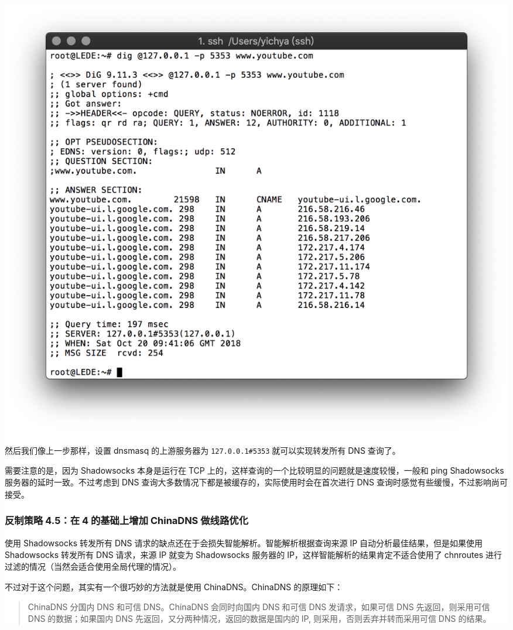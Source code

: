 ![](../assets/images/dns-poisoning-and-countering/shadowsocks-dig.png)

然后我们像上一步那样，设置 dnsmasq 的上游服务器为 `127.0.0.1#5353` 就可以实现转发所有 DNS 查询了。

需要注意的是，因为 Shadowsocks 本身是运行在 TCP 上的，这样查询的一个比较明显的问题就是速度较慢，一般和 ping Shadowsocks 服务器的延时一致。不过考虑到 DNS 查询大多数情况下都是被缓存的，实际使用时会在首次进行 DNS 查询时感觉有些缓慢，不过影响尚可接受。

### 反制策略 4.5：在 4 的基础上增加 ChinaDNS 做线路优化

使用 Shadowsocks 转发所有 DNS 请求的缺点还在于会损失智能解析。智能解析根据查询来源 IP 自动分析最佳结果，但是如果使用 Shadowsocks 转发所有 DNS 请求，来源 IP 就变为 Shadowsocks 服务器的 IP，这样智能解析的结果肯定不适合使用了 chnroutes 进行过滤的情况（当然会适合使用全局代理的情况）。

不过对于这个问题，其实有一个很巧妙的方法就是使用 ChinaDNS。ChinaDNS 的原理如下：

> ChinaDNS 分国内 DNS 和可信 DNS。ChinaDNS 会同时向国内 DNS 和可信 DNS 发请求，如果可信 DNS 先返回，则采用可信 DNS 的数据；如果国内 DNS 先返回，又分两种情况，返回的数据是国内的 IP, 则采用，否则丢弃并转而采用可信 DNS 的结果。
